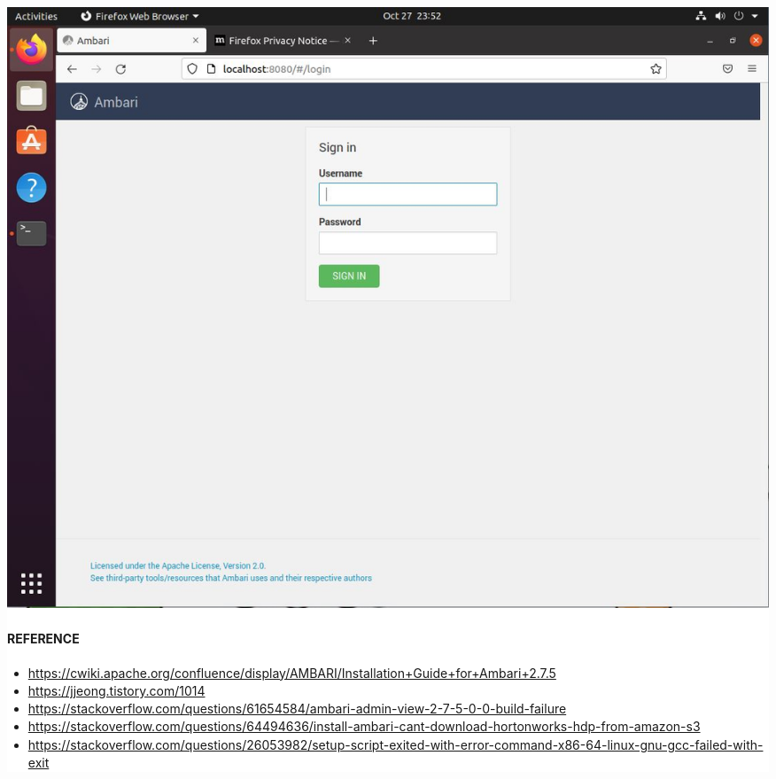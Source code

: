   <img src="/images/posts/2021/hadoop-ambari-02.png" width="100%" class="image__border">
</div>

#### REFERENCE

- <https://cwiki.apache.org/confluence/display/AMBARI/Installation+Guide+for+Ambari+2.7.5>
- <https://jjeong.tistory.com/1014>
- <https://stackoverflow.com/questions/61654584/ambari-admin-view-2-7-5-0-0-build-failure>
- <https://stackoverflow.com/questions/64494636/install-ambari-cant-download-hortonworks-hdp-from-amazon-s3>
- <https://stackoverflow.com/questions/26053982/setup-script-exited-with-error-command-x86-64-linux-gnu-gcc-failed-with-exit>